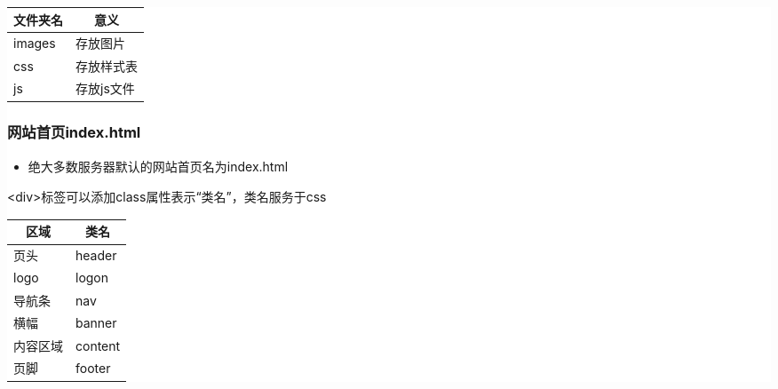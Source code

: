| 文件夹名 | 意义       |
| -------- | ---------- |
| images   | 存放图片   |
| css      | 存放样式表 |
| js       | 存放js文件 |



### 网站首页index.html

- 绝大多数服务器默认的网站首页名为index.html





\<div>标签可以添加class属性表示“类名”，类名服务于css



| 区域     | 类名    |
| -------- | ------- |
| 页头     | header  |
| logo     | logon   |
| 导航条   | nav     |
| 横幅     | banner  |
| 内容区域 | content |
| 页脚     | footer  |








